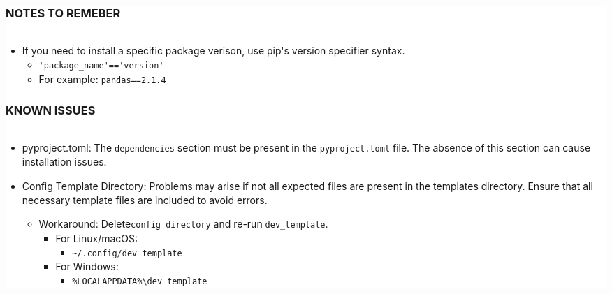 ### NOTES TO REMEBER

----------------------
* If you need to install a specific package verison, use pip's version specifier syntax.
  * `'package_name'=='version'`
  * For example: ```pandas==2.1.4```

### KNOWN ISSUES

----------------------

* pyproject.toml: The `dependencies` section must be present in the `pyproject.toml` file. The absence of this section can cause installation issues.

* Config Template Directory: Problems may arise if not all expected files are present in the templates directory. Ensure that all necessary template files are included to avoid errors.
  * Workaround: Delete`config directory` and re-run `dev_template`.
    * For Linux/macOS:
      * `~/.config/dev_template`
    * For Windows:
      * `%LOCALAPPDATA%\dev_template`
